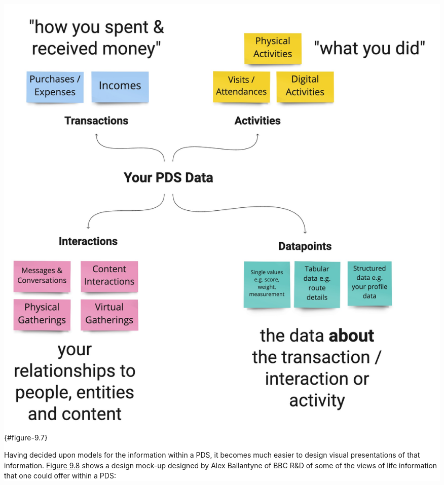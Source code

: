 ![Figure 9.7: A Simple PDS Life Information Presentation Model](./src/figs/fig9.7-simple-data-model.jpg){#figure-9.7}

Having decided upon models for the information within a PDS, it becomes much easier to design visual presentations of that information. [Figure 9.8](#figure-9.8) shows a design mock-up designed by Alex Ballantyne of BBC R&D of some of the views of life information that one could offer within a PDS:

